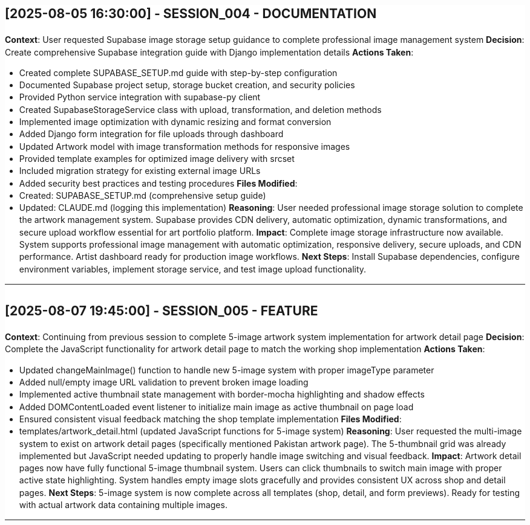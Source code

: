 ## [2025-08-05 16:30:00] - SESSION_004 - DOCUMENTATION

**Context**: User requested Supabase image storage setup guidance to complete professional image management system
**Decision**: Create comprehensive Supabase integration guide with Django implementation details
**Actions Taken**: 
- Created complete SUPABASE_SETUP.md guide with step-by-step configuration
- Documented Supabase project setup, storage bucket creation, and security policies
- Provided Python service integration with supabase-py client
- Created SupabaseStorageService class with upload, transformation, and deletion methods
- Implemented image optimization with dynamic resizing and format conversion
- Added Django form integration for file uploads through dashboard
- Updated Artwork model with image transformation methods for responsive images
- Provided template examples for optimized image delivery with srcset
- Included migration strategy for existing external image URLs
- Added security best practices and testing procedures
**Files Modified**: 
- Created: SUPABASE_SETUP.md (comprehensive setup guide)
- Updated: CLAUDE.md (logging this implementation)
**Reasoning**: User needed professional image storage solution to complete the artwork management system. Supabase provides CDN delivery, automatic optimization, dynamic transformations, and secure upload workflow essential for art portfolio platform.
**Impact**: Complete image storage infrastructure now available. System supports professional image management with automatic optimization, responsive delivery, secure uploads, and CDN performance. Artist dashboard ready for production image workflows.
**Next Steps**: Install Supabase dependencies, configure environment variables, implement storage service, and test image upload functionality.
---

## [2025-08-07 19:45:00] - SESSION_005 - FEATURE

**Context**: Continuing from previous session to complete 5-image artwork system implementation for artwork detail page
**Decision**: Complete the JavaScript functionality for artwork detail page to match the working shop implementation
**Actions Taken**: 
- Updated changeMainImage() function to handle new 5-image system with proper imageType parameter
- Added null/empty image URL validation to prevent broken image loading
- Implemented active thumbnail state management with border-mocha highlighting and shadow effects
- Added DOMContentLoaded event listener to initialize main image as active thumbnail on page load
- Ensured consistent visual feedback matching the shop template implementation
**Files Modified**: 
- templates/artwork_detail.html (updated JavaScript functions for 5-image system)
**Reasoning**: User requested the multi-image system to exist on artwork detail pages (specifically mentioned Pakistan artwork page). The 5-thumbnail grid was already implemented but JavaScript needed updating to properly handle image switching and visual feedback.
**Impact**: Artwork detail pages now have fully functional 5-image thumbnail system. Users can click thumbnails to switch main image with proper active state highlighting. System handles empty image slots gracefully and provides consistent UX across shop and detail pages.
**Next Steps**: 5-image system is now complete across all templates (shop, detail, and form previews). Ready for testing with actual artwork data containing multiple images.
---
